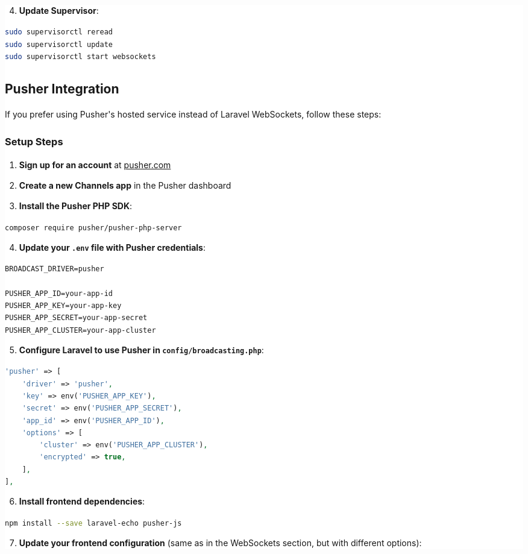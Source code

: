 4. **Update Supervisor**:

```bash
sudo supervisorctl reread
sudo supervisorctl update
sudo supervisorctl start websockets
```

## Pusher Integration

If you prefer using Pusher's hosted service instead of Laravel WebSockets, follow these steps:

### Setup Steps

1. **Sign up for an account** at [pusher.com](https://pusher.com)

2. **Create a new Channels app** in the Pusher dashboard

3. **Install the Pusher PHP SDK**:

```bash
composer require pusher/pusher-php-server
```

4. **Update your `.env` file with Pusher credentials**:

```
BROADCAST_DRIVER=pusher

PUSHER_APP_ID=your-app-id
PUSHER_APP_KEY=your-app-key
PUSHER_APP_SECRET=your-app-secret
PUSHER_APP_CLUSTER=your-app-cluster
```

5. **Configure Laravel to use Pusher in `config/broadcasting.php`**:

```php
'pusher' => [
    'driver' => 'pusher',
    'key' => env('PUSHER_APP_KEY'),
    'secret' => env('PUSHER_APP_SECRET'),
    'app_id' => env('PUSHER_APP_ID'),
    'options' => [
        'cluster' => env('PUSHER_APP_CLUSTER'),
        'encrypted' => true,
    ],
],
```

6. **Install frontend dependencies**:

```bash
npm install --save laravel-echo pusher-js
```

7. **Update your frontend configuration** (same as in the WebSockets section, but with different options):

